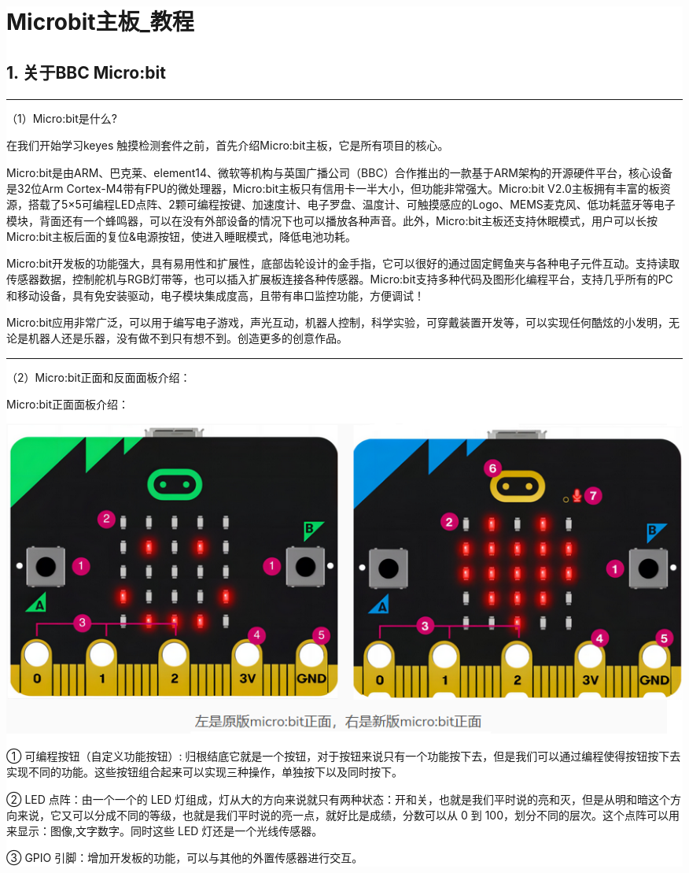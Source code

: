 # Microbit主板_教程

## 1. 关于BBC Micro:bit

---

（1）Micro:bit是什么?

在我们开始学习keyes 触摸检测套件之前，首先介绍Micro:bit主板，它是所有项目的核心。

Micro:bit是由ARM、巴克莱、element14、微软等机构与英国广播公司（BBC）合作推出的一款基于ARM架构的开源硬件平台，核心设备是32位Arm Cortex-M4带有FPU的微处理器，Micro:bit主板只有信用卡一半大小，但功能非常强大。Micro:bit V2.0主板拥有丰富的板资源，搭载了5×5可编程LED点阵、2颗可编程按键、加速度计、电子罗盘、温度计、可触摸感应的Logo、MEMS麦克风、低功耗蓝牙等电子模块，背面还有一个蜂鸣器，可以在没有外部设备的情况下也可以播放各种声音。此外，Micro:bit主板还支持休眠模式，用户可以长按Micro:bit主板后面的复位&电源按钮，使进入睡眠模式，降低电池功耗。

Micro:bit开发板的功能强大，具有易用性和扩展性，底部齿轮设计的金手指，它可以很好的通过固定鳄鱼夹与各种电子元件互动。支持读取传感器数据，控制舵机与RGB灯带等，也可以插入扩展板连接各种传感器。Micro:bit支持多种代码及图形化编程平台，支持几乎所有的PC和移动设备，具有免安装驱动，电子模块集成度高，且带有串口监控功能，方便调试！

Micro:bit应用非常广泛，可以用于编写电子游戏，声光互动，机器人控制，科学实验，可穿戴装置开发等，可以实现任何酷炫的小发明，无论是机器人还是乐器，没有做不到只有想不到。创造更多的创意作品。

---

（2）Micro:bit正面和反面面板介绍：                               

Micro:bit正面面板介绍：

![图片不存在](./media/3fb30f096baa65b534cd637dd07a6dd4.png)

① 可编程按钮（自定义功能按钮）: 归根结底它就是一个按钮，对于按钮来说只有一个功能按下去，但是我们可以通过编程使得按钮按下去实现不同的功能。这些按钮组合起来可以实现三种操作，单独按下以及同时按下。

② LED 点阵：由一个一个的 LED 灯组成，灯从大的方向来说就只有两种状态：开和关，也就是我们平时说的亮和灭，但是从明和暗这个方向来说，它又可以分成不同的等级，也就是我们平时说的亮一点，就好比是成绩，分数可以从 0 到 100，划分不同的层次。这个点阵可以用来显示：图像,文字数字。同时这些 LED 灯还是一个光线传感器。

③ GPIO 引脚：增加开发板的功能，可以与其他的外置传感器进行交互。
